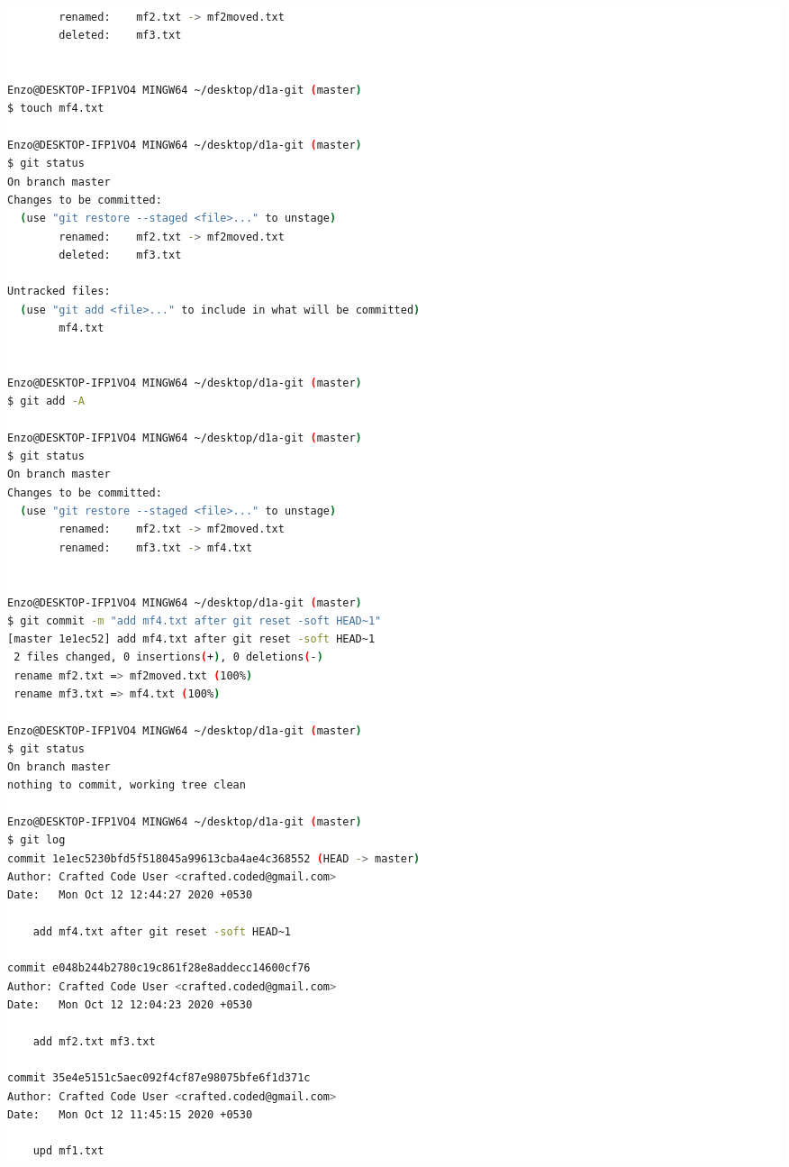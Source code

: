 ```sh
        renamed:    mf2.txt -> mf2moved.txt
        deleted:    mf3.txt


Enzo@DESKTOP-IFP1VO4 MINGW64 ~/desktop/d1a-git (master)
$ touch mf4.txt

Enzo@DESKTOP-IFP1VO4 MINGW64 ~/desktop/d1a-git (master)
$ git status
On branch master
Changes to be committed:
  (use "git restore --staged <file>..." to unstage)
        renamed:    mf2.txt -> mf2moved.txt
        deleted:    mf3.txt

Untracked files:
  (use "git add <file>..." to include in what will be committed)
        mf4.txt


Enzo@DESKTOP-IFP1VO4 MINGW64 ~/desktop/d1a-git (master)
$ git add -A

Enzo@DESKTOP-IFP1VO4 MINGW64 ~/desktop/d1a-git (master)
$ git status
On branch master
Changes to be committed:
  (use "git restore --staged <file>..." to unstage)
        renamed:    mf2.txt -> mf2moved.txt
        renamed:    mf3.txt -> mf4.txt


Enzo@DESKTOP-IFP1VO4 MINGW64 ~/desktop/d1a-git (master)
$ git commit -m "add mf4.txt after git reset -soft HEAD~1"
[master 1e1ec52] add mf4.txt after git reset -soft HEAD~1
 2 files changed, 0 insertions(+), 0 deletions(-)
 rename mf2.txt => mf2moved.txt (100%)
 rename mf3.txt => mf4.txt (100%)

Enzo@DESKTOP-IFP1VO4 MINGW64 ~/desktop/d1a-git (master)
$ git status
On branch master
nothing to commit, working tree clean

Enzo@DESKTOP-IFP1VO4 MINGW64 ~/desktop/d1a-git (master)
$ git log
commit 1e1ec5230bfd5f518045a99613cba4ae4c368552 (HEAD -> master)
Author: Crafted Code User <crafted.coded@gmail.com>
Date:   Mon Oct 12 12:44:27 2020 +0530

    add mf4.txt after git reset -soft HEAD~1

commit e048b244b2780c19c861f28e8addecc14600cf76
Author: Crafted Code User <crafted.coded@gmail.com>
Date:   Mon Oct 12 12:04:23 2020 +0530

    add mf2.txt mf3.txt

commit 35e4e5151c5aec092f4cf87e98075bfe6f1d371c
Author: Crafted Code User <crafted.coded@gmail.com>
Date:   Mon Oct 12 11:45:15 2020 +0530

    upd mf1.txt
```